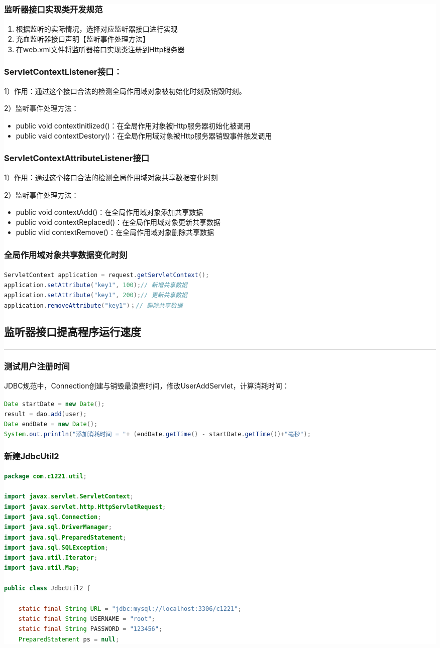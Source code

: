 ### 监听器接口实现类开发规范

1. 根据监听的实际情况，选择对应监听器接口进行实现
2. 充血监听器接口声明【监听事件处理方法】
3. 在web.xml文件将监听器接口实现类注册到Http服务器

### ServletContextListener接口：

1）作用：通过这个接口合法的检测全局作用域对象被初始化时刻及销毁时刻。

2）监听事件处理方法：

* public void contextInitlized()：在全局作用对象被Http服务器初始化被调用
* public vaid contextDestory()：在全局作用域对象被Http服务器销毁事件触发调用

### ServletContextAttributeListener接口

1）作用：通过这个接口合法的检测全局作用域对象共享数据变化时刻

2）监听事件处理方法：

* public void contextAdd()：在全局作用域对象添加共享数据
* public void contextReplaced()：在全局作用域对象更新共享数据
* public vlid contextRemove()：在全局作用域对象删除共享数据

### 全局作用域对象共享数据变化时刻
```java
ServletContext application = request.getServletContext();
application.setAttribute("key1", 100);// 新增共享数据
application.setAttribute("key1", 200);// 更新共享数据
application.removeAttribute("key1")；// 删除共享数据
```

## 监听器接口提高程序运行速度
---

### 测试用户注册时间

JDBC规范中，Connection创建与销毁最浪费时间，修改UserAddServlet，计算消耗时间：
```java
Date startDate = new Date();
result = dao.add(user);
Date endDate = new Date();
System.out.println("添加消耗时间 = "+ (endDate.getTime() - startDate.getTime())+"毫秒");
```

### 新建JdbcUtil2
```java
package com.c1221.util;

import javax.servlet.ServletContext;
import javax.servlet.http.HttpServletRequest;
import java.sql.Connection;
import java.sql.DriverManager;
import java.sql.PreparedStatement;
import java.sql.SQLException;
import java.util.Iterator;
import java.util.Map;

public class JdbcUtil2 {

    static final String URL = "jdbc:mysql://localhost:3306/c1221";
    static final String USERNAME = "root";
    static final String PASSWORD = "123456";
    PreparedStatement ps = null;
```